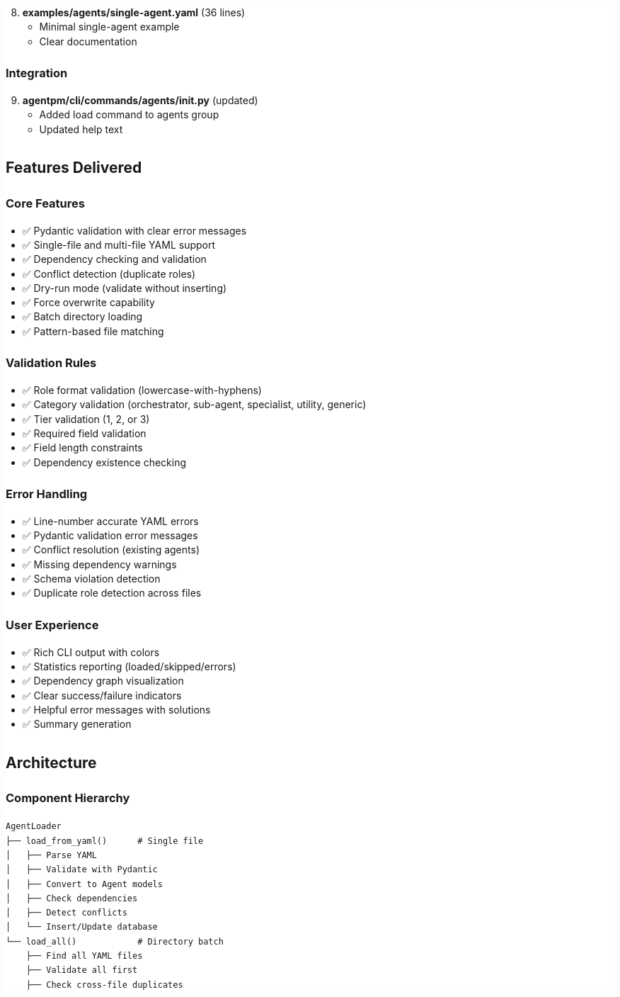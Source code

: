 8. **examples/agents/single-agent.yaml** (36 lines)
   - Minimal single-agent example
   - Clear documentation

### Integration
9. **agentpm/cli/commands/agents/__init__.py** (updated)
   - Added load command to agents group
   - Updated help text

## Features Delivered

### Core Features
- ✅ Pydantic validation with clear error messages
- ✅ Single-file and multi-file YAML support
- ✅ Dependency checking and validation
- ✅ Conflict detection (duplicate roles)
- ✅ Dry-run mode (validate without inserting)
- ✅ Force overwrite capability
- ✅ Batch directory loading
- ✅ Pattern-based file matching

### Validation Rules
- ✅ Role format validation (lowercase-with-hyphens)
- ✅ Category validation (orchestrator, sub-agent, specialist, utility, generic)
- ✅ Tier validation (1, 2, or 3)
- ✅ Required field validation
- ✅ Field length constraints
- ✅ Dependency existence checking

### Error Handling
- ✅ Line-number accurate YAML errors
- ✅ Pydantic validation error messages
- ✅ Conflict resolution (existing agents)
- ✅ Missing dependency warnings
- ✅ Schema violation detection
- ✅ Duplicate role detection across files

### User Experience
- ✅ Rich CLI output with colors
- ✅ Statistics reporting (loaded/skipped/errors)
- ✅ Dependency graph visualization
- ✅ Clear success/failure indicators
- ✅ Helpful error messages with solutions
- ✅ Summary generation

## Architecture

### Component Hierarchy
```
AgentLoader
├── load_from_yaml()      # Single file
│   ├── Parse YAML
│   ├── Validate with Pydantic
│   ├── Convert to Agent models
│   ├── Check dependencies
│   ├── Detect conflicts
│   └── Insert/Update database
└── load_all()            # Directory batch
    ├── Find all YAML files
    ├── Validate all first
    ├── Check cross-file duplicates
```